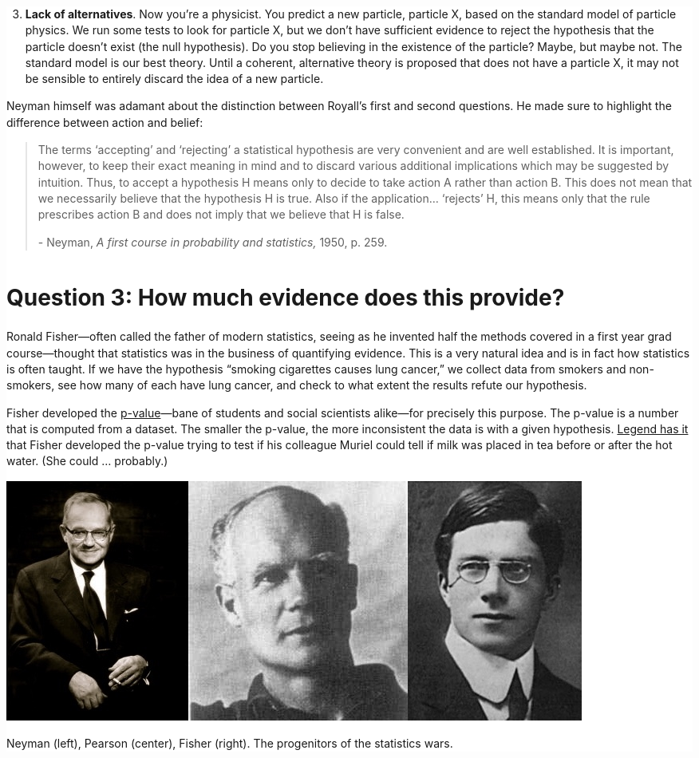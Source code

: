 3. **Lack of alternatives**. Now you’re a physicist. You predict a new particle, particle X, based on the standard model of particle physics. We run some tests to look for particle X, but we don’t have sufficient evidence to reject the hypothesis that the particle doesn’t exist (the null hypothesis). Do you stop believing in the existence of the particle? Maybe, but maybe not. The standard model is our best theory. Until a coherent, alternative theory is proposed that does not have a particle X, it may not be sensible to entirely discard the idea of a new particle.

Neyman himself was adamant about the distinction between Royall’s first and second questions. He made sure to highlight the difference between action and belief:

> The terms ‘accepting’ and ‘rejecting’ a statistical hypothesis are very convenient and are well established. It is important, however, to keep their exact meaning in mind and to discard various additional implications which may be suggested by intuition. Thus, to accept a hypothesis H means only to decide to take action A rather than action B. This does not mean that we necessarily believe that the hypothesis H is true. Also if the application… ‘rejects’ H, this means only that the rule prescribes action B and does not imply that we believe that H is false.
> 
> \- Neyman, _A first course in probability and statistics,_ 1950, p. 259.

# Question 3: How much evidence does this provide?

Ronald Fisher—often called the father of modern statistics, seeing as he invented half the methods covered in a first year grad course—thought that statistics was in the business of quantifying evidence. This is a very natural idea and is in fact how statistics is often taught. If we have the hypothesis “smoking cigarettes causes lung cancer,” we collect data from smokers and non-smokers, see how many of each have lung cancer, and check to what extent the results refute our hypothesis.

Fisher developed the [p-value](https://thestatsmap.com/p-value)—bane of students and social scientists alike—for precisely this purpose. The p-value is a number that is computed from a dataset. The smaller the p-value, the more inconsistent the data is with a given hypothesis. [Legend has it](http://thestatsmap.com/lady-tasting-tea) that Fisher developed the p-value trying to test if his colleague Muriel could tell if milk was placed in tea before or after the hot water. (She could … probably.)

<img id='img-90' src="/assets/writing_images/npf.jpg">
<p id='center' class='caption'>Neyman (left), Pearson (center), Fisher (right). The progenitors of the statistics wars.</p>

